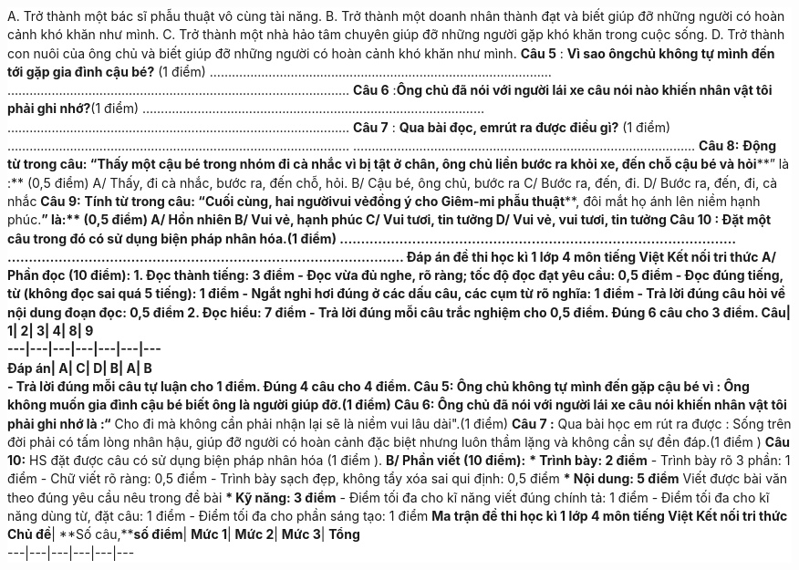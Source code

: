 A. Trở thành một bác sĩ phẫu thuật vô cùng tài năng.
B. Trở thành một doanh nhân thành đạt và biết giúp đỡ những người có hoàn cảnh khó khăn như mình.
C. Trở thành một nhà hảo tâm chuyên giúp đỡ những người gặp khó khăn trong cuộc sống.
D. Trở thành con nuôi của ông chủ và biết giúp đỡ những người có hoàn cảnh khó khăn như mình.
**Câu 5** : **Vì sao ông****chủ không tự mình đến tới gặp gia đình cậu bé****?** \(1 điểm\)
…………………………………………………………………………………
…………………………………………………………………………………
**Câu 6** :******Ông chủ đã nói với người lái xe câu nói nào khiến nhân vật tôi phải ghi nhớ****?**\(1 điểm\)
…………………………………………………………………………………
…………………………………………………………………………………
**Câu 7** : **Qua bài đọc, em****rút ra được điều gì****?** \(1 điểm\)
…………………………………………………………………………………
…………………………………………………………………………………
**Câu 8:** **Động từ trong câu: “Thấy một cậu bé trong nhóm đi cà nhắc vì bị tật ở chân, ông chủ liền bước ra khỏi xe, đến chỗ cậu bé và hỏi****” là :**
\(0,5 điểm\)
A/ Thấy, đi cà nhắc, bước ra, đến chỗ, hỏi.
B/ Cậu bé, ông chủ, bước ra
C/ Bước ra, đến, đi.
D/ Bước ra, đến, đi, cà nhắc
**Câu 9:** **Tính từ trong câu: “Cuối cùng, hai người****vui vẻ****đồng ý cho Giêm-mi phẫu thuật****, đôi mắt họ ánh lên niềm hạnh phúc.****” là:** \(0,5 điểm\)
A/ Hồn nhiên
B/ Vui vẻ, hạnh phúc
C/ Vui tươi, tin tưởng
D/ Vui vẻ, vui tươi, tin tưởng
**Câu 10** : **Đặt một câu trong đó có sử dụng biện pháp nhân hóa.**\(1 điểm\)
…………………………………………………………………………………
…………………………………………………………………………………
**Đáp án đề thi học kì 1 lớp 4 môn tiếng Việt Kết nối tri thức**
**A/ Phần đọc \(10 điểm\):**
**1\. Đọc thành tiếng: 3 điểm**
\- Đọc vừa đủ nghe, rõ ràng; tốc độ đọc đạt yêu cầu: 0,5 điểm
\- Đọc đúng tiếng, từ \(không đọc sai quá 5 tiếng\): 1 điểm
\- Ngắt nghỉ hơi đúng ở các dấu câu, các cụm từ rõ nghĩa: 1 điểm
\- Trả lời đúng câu hỏi về nội dung đoạn đọc: 0,5 điểm
**2\. Đọc hiểu: 7 điểm**
\- Trả lời đúng mỗi câu trắc nghiệm cho 0,5 điểm. Đúng 6 câu cho 3 điểm.
**Câu**| **1**| **2**| **3**| **4**| **8**| **9**  
---|---|---|---|---|---|---  
**Đáp án**| **A**| **C**| **D**| **B**| **A**| **B**  
\- Trả lời đúng mỗi câu tự luận cho 1 điểm. Đúng 4 câu cho 4 điểm.
**Câu 5:** Ông chủ không tự mình đến gặp cậu bé vì : Ông không muốn gia đình cậu bé biết ông là người giúp đỡ.\(1 điểm\)
**Câu 6:** Ông chủ đã nói với người lái xe câu nói khiến nhân vật tôi phải ghi nhớ là :******“** Cho đi mà không cần phải nhận lại sẽ là niềm vui lâu dài".\(1 điểm\)
******Câu 7 :****** Qua bài học em rút ra được : Sống trên đời phải có tấm lòng nhân hậu, giúp đỡ người có hoàn cảnh đặc biệt nhưng luôn thầm lặng và không cần sự đền đáp.\(1 điểm \)
**Câu 10:** HS đặt được câu có sử dụng biện pháp nhân hóa \(1 điểm \).
**B/ Phần viết \(10 điểm\):**
**\* Trình bày: 2 điểm**
\- Trình bày rõ 3 phần: 1 điểm
\- Chữ viết rõ ràng: 0,5 điểm
\- Trình bày sạch đẹp, không tẩy xóa sai qui định: 0,5 điểm
**\* Nội dung: 5 điểm**
Viết được bài văn theo đúng yêu cầu nêu trong đề bài
**\* Kỹ năng: 3 điểm**
\- Điểm tối đa cho kĩ năng viết đúng chính tả: 1 điểm
\- Điểm tối đa cho kĩ năng dùng từ, đặt câu: 1 điểm
\- Điểm tối đa cho phần sáng tạo: 1 điểm
**Ma trận đề thi học kì 1 lớp 4 môn tiếng Việt Kết nối tri thức**
**Chủ đề**| **Số câu,****số điểm**| **Mức 1**| **Mức 2**| **Mức 3**| **Tổng**  
---|---|---|---|---|---  